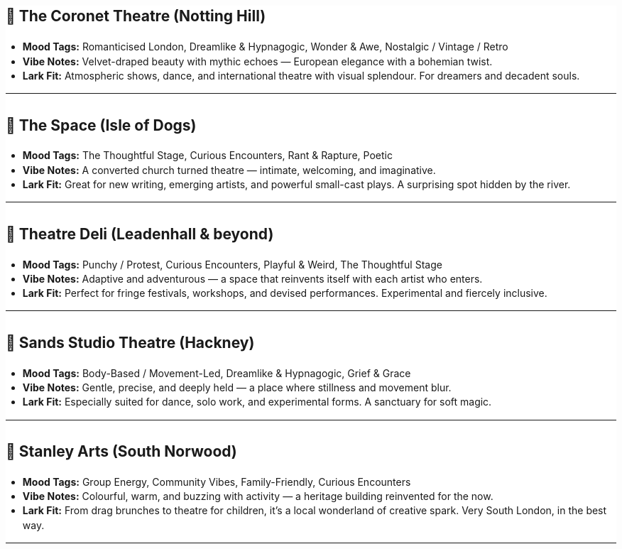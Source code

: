 
## 🧵 The Coronet Theatre (Notting Hill)
- **Mood Tags:** Romanticised London, Dreamlike & Hypnagogic, Wonder & Awe, Nostalgic / Vintage / Retro
- **Vibe Notes:** Velvet-draped beauty with mythic echoes — European elegance with a bohemian twist.
- **Lark Fit:** Atmospheric shows, dance, and international theatre with visual splendour. For dreamers and decadent souls.


---


## 📜 The Space (Isle of Dogs)
- **Mood Tags:** The Thoughtful Stage, Curious Encounters, Rant & Rapture, Poetic
- **Vibe Notes:** A converted church turned theatre — intimate, welcoming, and imaginative.
- **Lark Fit:** Great for new writing, emerging artists, and powerful small-cast plays. A surprising spot hidden by the river.


---


## 🌾 Theatre Deli (Leadenhall & beyond)
- **Mood Tags:** Punchy / Protest, Curious Encounters, Playful & Weird, The Thoughtful Stage
- **Vibe Notes:** Adaptive and adventurous — a space that reinvents itself with each artist who enters.
- **Lark Fit:** Perfect for fringe festivals, workshops, and devised performances. Experimental and fiercely inclusive.


---


## 🐚 Sands Studio Theatre (Hackney)
- **Mood Tags:** Body-Based / Movement-Led, Dreamlike & Hypnagogic, Grief & Grace
- **Vibe Notes:** Gentle, precise, and deeply held — a place where stillness and movement blur.
- **Lark Fit:** Especially suited for dance, solo work, and experimental forms. A sanctuary for soft magic.


---


## 🐾 Stanley Arts (South Norwood)
- **Mood Tags:** Group Energy, Community Vibes, Family-Friendly, Curious Encounters
- **Vibe Notes:** Colourful, warm, and buzzing with activity — a heritage building reinvented for the now.
- **Lark Fit:** From drag brunches to theatre for children, it’s a local wonderland of creative spark. Very South London, in the best way.


---
